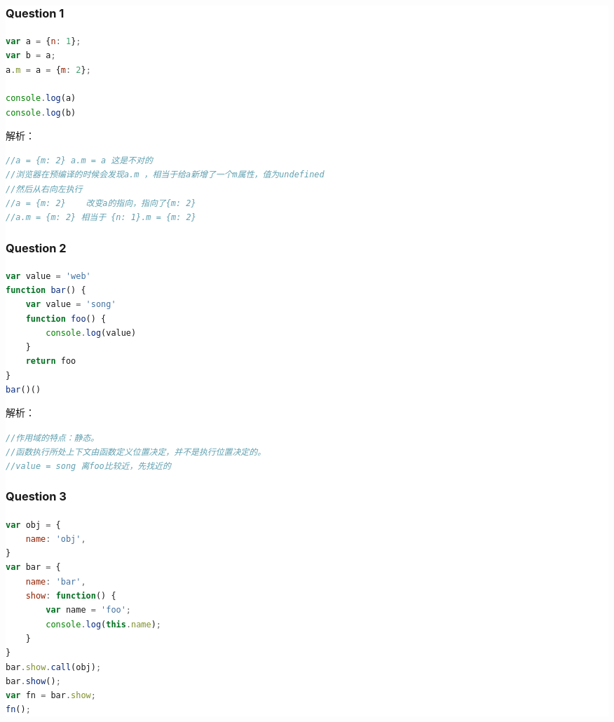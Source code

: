### Question 1

```js
var a = {n: 1};
var b = a;
a.m = a = {m: 2};

console.log(a)
console.log(b)
```

解析：

```js
//a = {m: 2} a.m = a 这是不对的
//浏览器在预编译的时候会发现a.m ，相当于给a新增了一个m属性，值为undefined
//然后从右向左执行
//a = {m: 2}	改变a的指向，指向了{m: 2}
//a.m = {m: 2} 相当于 {n: 1}.m = {m: 2}
```



### Question 2

```js
var value = 'web'
function bar() {
    var value = 'song'
    function foo() {
        console.log(value)
    }
    return foo
}
bar()()
```

解析：

```js
//作用域的特点：静态。
//函数执行所处上下文由函数定义位置决定，并不是执行位置决定的。
//value = song 离foo比较近，先找近的
```



### Question 3

```js
var obj = {
    name: 'obj',
}
var bar = {
    name: 'bar',
    show: function() {
        var name = 'foo';
        console.log(this.name);
    }
}
bar.show.call(obj);
bar.show();
var fn = bar.show;
fn();
```
